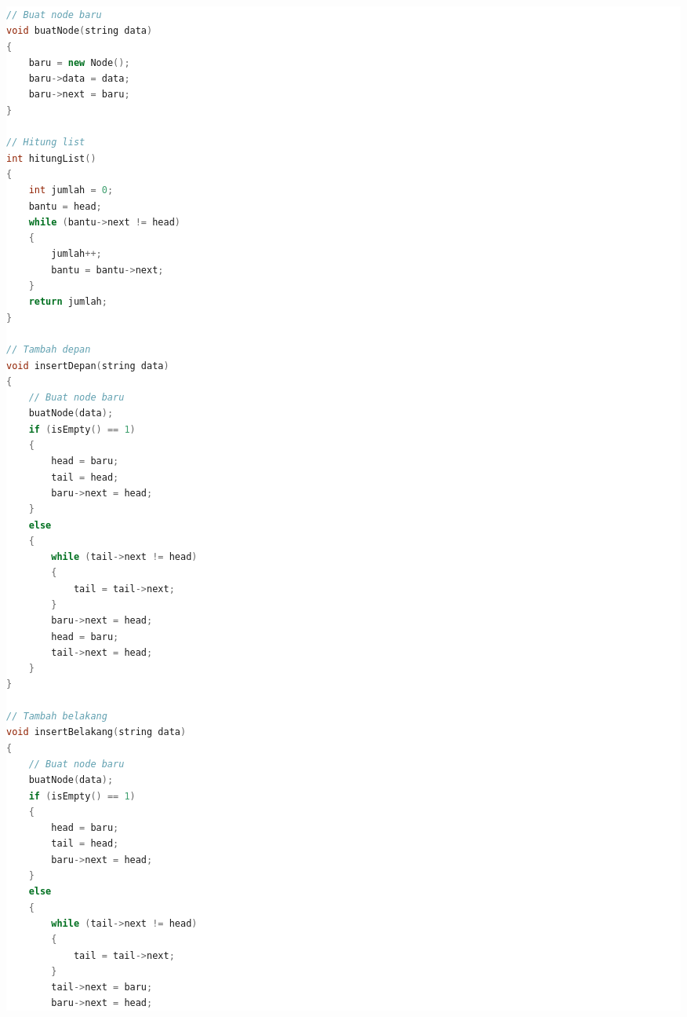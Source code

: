 ```C++
// Buat node baru
void buatNode(string data)
{
    baru = new Node();
    baru->data = data;
    baru->next = baru;
}

// Hitung list
int hitungList()
{
    int jumlah = 0;
    bantu = head;
    while (bantu->next != head)
    {
        jumlah++;
        bantu = bantu->next;
    }
    return jumlah;
}

// Tambah depan
void insertDepan(string data)
{
    // Buat node baru
    buatNode(data);
    if (isEmpty() == 1)
    {
        head = baru;
        tail = head;
        baru->next = head;
    }
    else
    {
        while (tail->next != head)
        {
            tail = tail->next;
        }
        baru->next = head;
        head = baru;
        tail->next = head;
    }
}

// Tambah belakang
void insertBelakang(string data)
{
    // Buat node baru
    buatNode(data);
    if (isEmpty() == 1)
    {
        head = baru;
        tail = head;
        baru->next = head;
    }
    else
    {
        while (tail->next != head)
        {
            tail = tail->next;
        }
        tail->next = baru;
        baru->next = head;
```